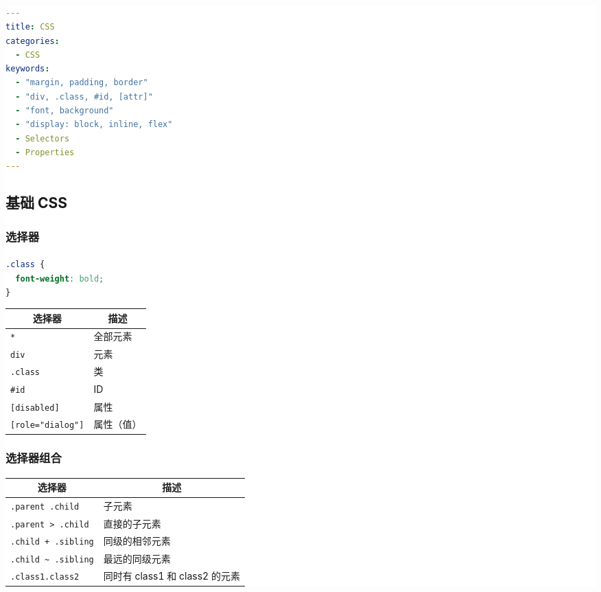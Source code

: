 ```yaml
---
title: CSS
categories:
  - CSS
keywords:
  - "margin, padding, border"
  - "div, .class, #id, [attr]"
  - "font, background"
  - "display: block, inline, flex"
  - Selectors
  - Properties
---
```


## 基础 CSS

### 选择器

```css
.class {
  font-weight: bold;
}
```

| 选择器            | 描述       |
| ----------------- | ---------- |
| `*`               | 全部元素   |
| `div`             | 元素       |
| `.class`          | 类         |
| `#id`             | ID         |
| `[disabled]`      | 属性       |
| `[role="dialog"]` | 属性（值） |

### 选择器组合

| 选择器              | 描述                           |
| ------------------- | ------------------------------ |
| `.parent .child`    | 子元素                         |
| `.parent > .child`  | 直接的子元素                   |
| `.child + .sibling` | 同级的相邻元素                 |
| `.child ~ .sibling` | 最远的同级元素                 |
| `.class1.class2`    | 同时有 class1 和 class2 的元素 |
